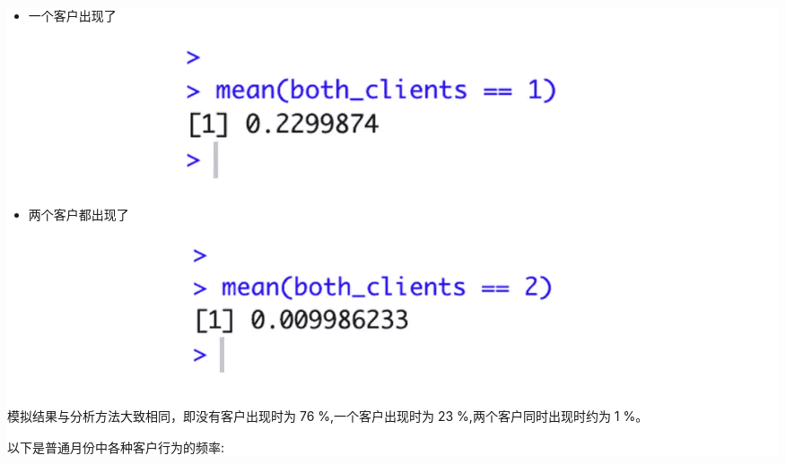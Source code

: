 *   一个客户出现了

![](img/23b3c43d4bbb010965fe7552751bf4dc.png)

*   两个客户都出现了

![](img/6788caecde64b19b3185e69bee68669a.png)

模拟结果与分析方法大致相同，即没有客户出现时为 76 %,一个客户出现时为 23 %,两个客户同时出现时约为 1 %。

以下是普通月份中各种客户行为的频率:

